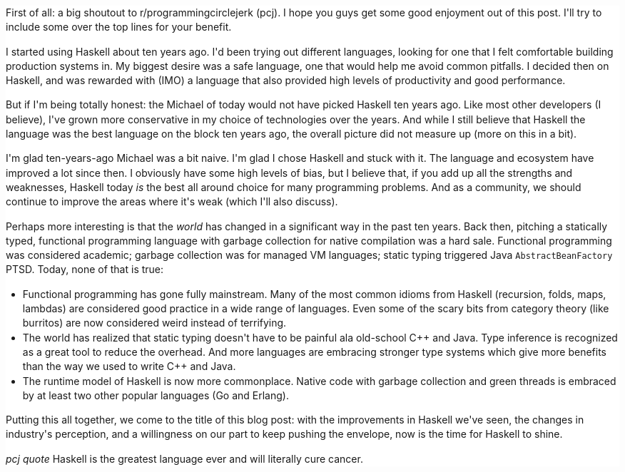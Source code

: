 First of all: a big shoutout to r/programmingcirclejerk (pcj). I hope
you guys get some good enjoyment out of this post. I'll try to include
some over the top lines for your benefit.

I started using Haskell about ten years ago. I'd been trying out
different languages, looking for one that I felt comfortable building
production systems in. My biggest desire was a safe language, one that
would help me avoid common pitfalls. I decided then on Haskell, and
was rewarded with (IMO) a language that also provided high levels of
productivity and good performance.

But if I'm being totally honest: the Michael of today would not have
picked Haskell ten years ago. Like most other developers (I believe),
I've grown more conservative in my choice of technologies over the
years. And while I still believe that Haskell the language was the
best language on the block ten years ago, the overall picture did not
measure up (more on this in a bit).

I'm glad ten-years-ago Michael was a bit naive. I'm glad I chose
Haskell and stuck with it. The language and ecosystem have improved a
lot since then. I obviously have some high levels of bias, but I
believe that, if you add up all the strengths and weaknesses, Haskell
today _is_ the best all around choice for many programming
problems. And as a community, we should continue to improve the areas
where it's weak (which I'll also discuss).

Perhaps more interesting is that the _world_ has changed in a
significant way in the past ten years. Back then, pitching a
statically typed, functional programming language with garbage
collection for native compilation was a hard sale. Functional
programming was considered academic; garbage collection was for
managed VM languages; static typing triggered Java
`AbstractBeanFactory` PTSD. Today, none of that is true:

* Functional programming has gone fully mainstream. Many of the most
  common idioms from Haskell (recursion, folds, maps, lambdas) are
  considered good practice in a wide range of languages. Even some of
  the scary bits from category theory (like burritos) are now
  considered weird instead of terrifying.
* The world has realized that static typing doesn't have to be painful
  ala old-school C++ and Java. Type inference is recognized as a great
  tool to reduce the overhead. And more languages are embracing
  stronger type systems which give more benefits than the way we used
  to write C++ and Java.
* The runtime model of Haskell is now more commonplace. Native code
  with garbage collection and green threads is embraced by at least
  two other popular languages (Go and Erlang).

Putting this all together, we come to the title of this blog post:
with the improvements in Haskell we've seen, the changes in industry's
perception, and a willingness on our part to keep pushing the
envelope, now is the time for Haskell to shine.

*pcj quote* Haskell is the greatest language ever and will literally
cure cancer.
